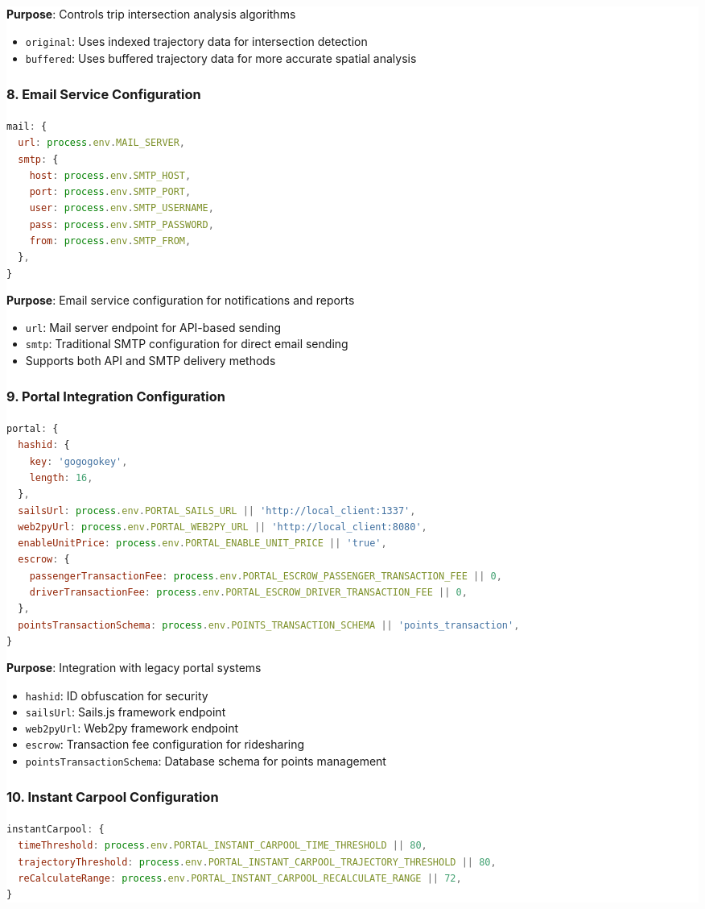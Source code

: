 **Purpose**: Controls trip intersection analysis algorithms
- `original`: Uses indexed trajectory data for intersection detection
- `buffered`: Uses buffered trajectory data for more accurate spatial analysis

### 8. Email Service Configuration
```javascript
mail: {
  url: process.env.MAIL_SERVER,
  smtp: {
    host: process.env.SMTP_HOST,
    port: process.env.SMTP_PORT,
    user: process.env.SMTP_USERNAME,
    pass: process.env.SMTP_PASSWORD,
    from: process.env.SMTP_FROM,
  },
}
```

**Purpose**: Email service configuration for notifications and reports
- `url`: Mail server endpoint for API-based sending
- `smtp`: Traditional SMTP configuration for direct email sending
- Supports both API and SMTP delivery methods

### 9. Portal Integration Configuration
```javascript
portal: {
  hashid: {
    key: 'gogogokey',
    length: 16,
  },
  sailsUrl: process.env.PORTAL_SAILS_URL || 'http://local_client:1337',
  web2pyUrl: process.env.PORTAL_WEB2PY_URL || 'http://local_client:8080',
  enableUnitPrice: process.env.PORTAL_ENABLE_UNIT_PRICE || 'true',
  escrow: {
    passengerTransactionFee: process.env.PORTAL_ESCROW_PASSENGER_TRANSACTION_FEE || 0,
    driverTransactionFee: process.env.PORTAL_ESCROW_DRIVER_TRANSACTION_FEE || 0,
  },
  pointsTransactionSchema: process.env.POINTS_TRANSACTION_SCHEMA || 'points_transaction',
}
```

**Purpose**: Integration with legacy portal systems
- `hashid`: ID obfuscation for security
- `sailsUrl`: Sails.js framework endpoint
- `web2pyUrl`: Web2py framework endpoint
- `escrow`: Transaction fee configuration for ridesharing
- `pointsTransactionSchema`: Database schema for points management

### 10. Instant Carpool Configuration
```javascript
instantCarpool: {
  timeThreshold: process.env.PORTAL_INSTANT_CARPOOL_TIME_THRESHOLD || 80,
  trajectoryThreshold: process.env.PORTAL_INSTANT_CARPOOL_TRAJECTORY_THRESHOLD || 80,
  reCalculateRange: process.env.PORTAL_INSTANT_CARPOOL_RECALCULATE_RANGE || 72,
}
```
